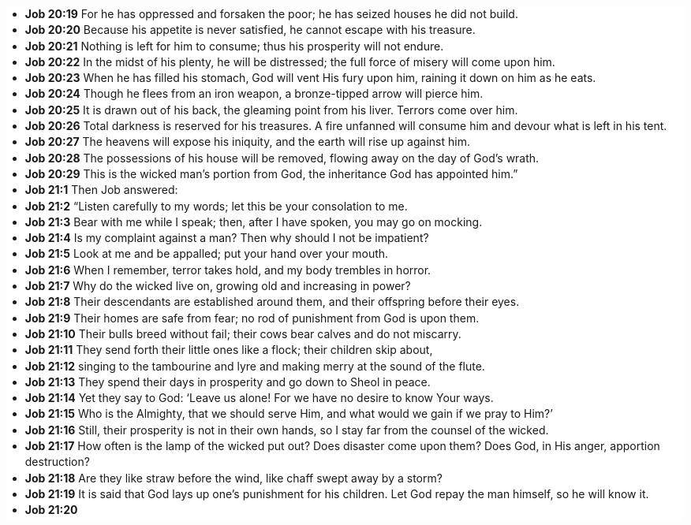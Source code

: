 - **Job 20:19**
For he has oppressed and forsaken the poor; he has seized houses he did not build.
- **Job 20:20**
Because his appetite is never satisfied, he cannot escape with his treasure.
- **Job 20:21**
Nothing is left for him to consume; thus his prosperity will not endure.
- **Job 20:22**
In the midst of his plenty, he will be distressed; the full force of misery will come upon him.
- **Job 20:23**
When he has filled his stomach, God will vent His fury upon him, raining it down on him as he eats.
- **Job 20:24**
Though he flees from an iron weapon, a bronze-tipped arrow will pierce him.
- **Job 20:25**
It is drawn out of his back, the gleaming point from his liver. Terrors come over him.
- **Job 20:26**
Total darkness is reserved for his treasures. A fire unfanned will consume him and devour what is left in his tent.
- **Job 20:27**
The heavens will expose his iniquity, and the earth will rise up against him.
- **Job 20:28**
The possessions of his house will be removed, flowing away on the day of God’s wrath.
- **Job 20:29**
This is the wicked man’s portion from God, the inheritance God has appointed him.”
- **Job 21:1**
Then Job answered:
- **Job 21:2**
“Listen carefully to my words; let this be your consolation to me.
- **Job 21:3**
Bear with me while I speak; then, after I have spoken, you may go on mocking.
- **Job 21:4**
Is my complaint against a man? Then why should I not be impatient?
- **Job 21:5**
Look at me and be appalled; put your hand over your mouth.
- **Job 21:6**
When I remember, terror takes hold, and my body trembles in horror.
- **Job 21:7**
Why do the wicked live on, growing old and increasing in power?
- **Job 21:8**
Their descendants are established around them, and their offspring before their eyes.
- **Job 21:9**
Their homes are safe from fear; no rod of punishment from God is upon them.
- **Job 21:10**
Their bulls breed without fail; their cows bear calves and do not miscarry.
- **Job 21:11**
They send forth their little ones like a flock; their children skip about,
- **Job 21:12**
singing to the tambourine and lyre and making merry at the sound of the flute.
- **Job 21:13**
They spend their days in prosperity and go down to Sheol in peace.
- **Job 21:14**
Yet they say to God: ‘Leave us alone! For we have no desire to know Your ways.
- **Job 21:15**
Who is the Almighty, that we should serve Him, and what would we gain if we pray to Him?’
- **Job 21:16**
Still, their prosperity is not in their own hands, so I stay far from the counsel of the wicked.
- **Job 21:17**
How often is the lamp of the wicked put out? Does disaster come upon them? Does God, in His anger, apportion destruction?
- **Job 21:18**
Are they like straw before the wind, like chaff swept away by a storm?
- **Job 21:19**
It is said that God lays up one’s punishment for his children. Let God repay the man himself, so he will know it.
- **Job 21:20**
